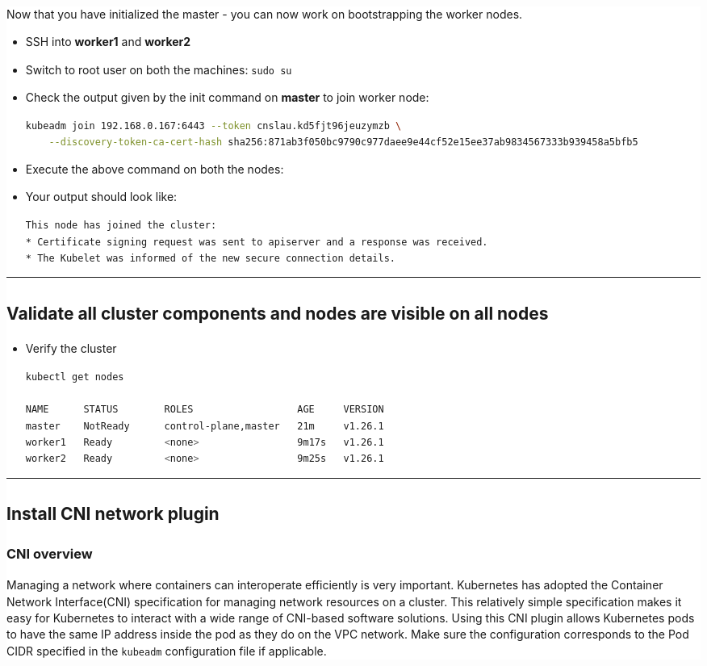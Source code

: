 
Now that you have initialized the master - you can now work on bootstrapping the
worker nodes.

- SSH into **worker1** and **worker2**

- Switch to root user on both the machines: `sudo su`

- Check the output given by the init command on **master** to join worker node:

    ```sh
    kubeadm join 192.168.0.167:6443 --token cnslau.kd5fjt96jeuzymzb \
        --discovery-token-ca-cert-hash sha256:871ab3f050bc9790c977daee9e44cf52e15ee37ab9834567333b939458a5bfb5
    ```

- Execute the above command on both the nodes:

- Your output should look like:

    ```sh
    This node has joined the cluster:
    * Certificate signing request was sent to apiserver and a response was received.
    * The Kubelet was informed of the new secure connection details.

    ```

---

## Validate all cluster components and nodes are visible on all nodes

- Verify the cluster

    ```sh
    kubectl get nodes

    NAME      STATUS        ROLES                  AGE     VERSION
    master    NotReady      control-plane,master   21m     v1.26.1
    worker1   Ready         <none>                 9m17s   v1.26.1
    worker2   Ready         <none>                 9m25s   v1.26.1

    ```

---

## Install CNI network plugin

### CNI overview

Managing a network where containers can interoperate efficiently is very
important. Kubernetes has adopted the Container Network Interface(CNI)
specification for managing network resources on a cluster. This relatively
simple specification makes it easy for Kubernetes to interact with a wide range
of CNI-based software solutions. Using this CNI plugin allows Kubernetes pods to
have the same IP address inside the pod as they do on the VPC network. Make sure
the configuration corresponds to the Pod CIDR specified in the `kubeadm`
configuration file if applicable.
